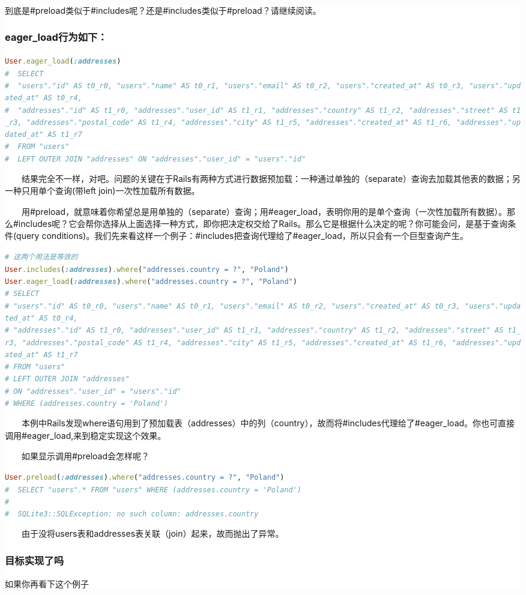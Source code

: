 到底是#preload类似于#includes呢？还是#includes类似于#preload？请继续阅读。

### eager_load行为如下：

```ruby
User.eager_load(:addresses)
#  SELECT
#  "users"."id" AS t0_r0, "users"."name" AS t0_r1, "users"."email" AS t0_r2, "users"."created_at" AS t0_r3, "users"."updated_at" AS t0_r4, 
#  "addresses"."id" AS t1_r0, "addresses"."user_id" AS t1_r1, "addresses"."country" AS t1_r2, "addresses"."street" AS t1_r3, "addresses"."postal_code" AS t1_r4, "addresses"."city" AS t1_r5, "addresses"."created_at" AS t1_r6, "addresses"."updated_at" AS t1_r7 
#  FROM "users" 
#  LEFT OUTER JOIN "addresses" ON "addresses"."user_id" = "users"."id"
```

　　结果完全不一样，对吧。问题的关键在于Rails有两种方式进行数据预加载：一种通过单独的（separate）查询去加载其他表的数据；另一种只用单个查询(带left join)一次性加载所有数据。

　　用#preload，就意味着你希望总是用单独的（separate）查询；用#eager_load，表明你用的是单个查询（一次性加载所有数据）。那么#includes呢？它会帮你选择从上面选择一种方式，即你把决定权交给了Rails。那么它是根据什么决定的呢？你可能会问，是基于查询条件(query conditions)。我们先来看这样一个例子：#includes把查询代理给了#eager_load，所以只会有一个巨型查询产生。

```ruby
# 这两个用法是等效的
User.includes(:addresses).where("addresses.country = ?", "Poland")
User.eager_load(:addresses).where("addresses.country = ?", "Poland")
# SELECT
# "users"."id" AS t0_r0, "users"."name" AS t0_r1, "users"."email" AS t0_r2, "users"."created_at" AS t0_r3, "users"."updated_at" AS t0_r4,
# "addresses"."id" AS t1_r0, "addresses"."user_id" AS t1_r1, "addresses"."country" AS t1_r2, "addresses"."street" AS t1_r3, "addresses"."postal_code" AS t1_r4, "addresses"."city" AS t1_r5, "addresses"."created_at" AS t1_r6, "addresses"."updated_at" AS t1_r7 
# FROM "users"
# LEFT OUTER JOIN "addresses"
# ON "addresses"."user_id" = "users"."id"
# WHERE (addresses.country = 'Poland')
```

　　本例中Rails发现where语句用到了预加载表（addresses）中的列（country），故而将#includes代理给了#eager_load。你也可直接调用#eager_load,来到稳定实现这个效果。

　　如果显示调用#preload会怎样呢？

```ruby
User.preload(:addresses).where("addresses.country = ?", "Poland")
#  SELECT "users".* FROM "users" WHERE (addresses.country = 'Poland')
#
#  SQLite3::SQLException: no such column: addresses.country
```

　　由于没将users表和addresses表关联（join）起来，故而抛出了异常。

### 目标实现了吗

如果你再看下这个例子
